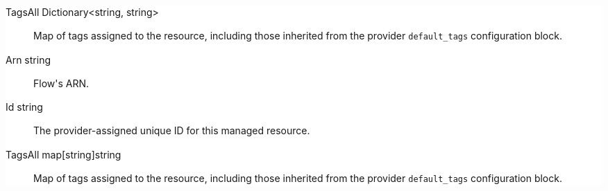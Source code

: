 </dd><dt class="property-"
            title="">
        <span id="tagsall_csharp">
<a data-swiftype-name="resource-property" data-swiftype-type="text" href="#tagsall_csharp" style="color: inherit; text-decoration: inherit;">Tags<wbr>All</a>
</span>
        <span class="property-indicator"></span>
        <span class="property-type">Dictionary&lt;string, string&gt;</span>
    </dt>
    <dd><p>Map of tags assigned to the resource, including those inherited from the provider <code>default_tags</code> configuration block.</p>
</dd></dl>
</pulumi-choosable>
</div>

<div>
<pulumi-choosable type="language" values="go">
<dl class="resources-properties"><dt class="property-"
            title="">
        <span id="arn_go">
<a data-swiftype-name="resource-property" data-swiftype-type="text" href="#arn_go" style="color: inherit; text-decoration: inherit;">Arn</a>
</span>
        <span class="property-indicator"></span>
        <span class="property-type">string</span>
    </dt>
    <dd><p>Flow's ARN.</p>
</dd><dt class="property-"
            title="">
        <span id="id_go">
<a data-swiftype-name="resource-property" data-swiftype-type="text" href="#id_go" style="color: inherit; text-decoration: inherit;">Id</a>
</span>
        <span class="property-indicator"></span>
        <span class="property-type">string</span>
    </dt>
    <dd><p>The provider-assigned unique ID for this managed resource.</p>
</dd><dt class="property-"
            title="">
        <span id="tagsall_go">
<a data-swiftype-name="resource-property" data-swiftype-type="text" href="#tagsall_go" style="color: inherit; text-decoration: inherit;">Tags<wbr>All</a>
</span>
        <span class="property-indicator"></span>
        <span class="property-type">map[string]string</span>
    </dt>
    <dd><p>Map of tags assigned to the resource, including those inherited from the provider <code>default_tags</code> configuration block.</p>
</dd></dl>
</pulumi-choosable>
</div>
